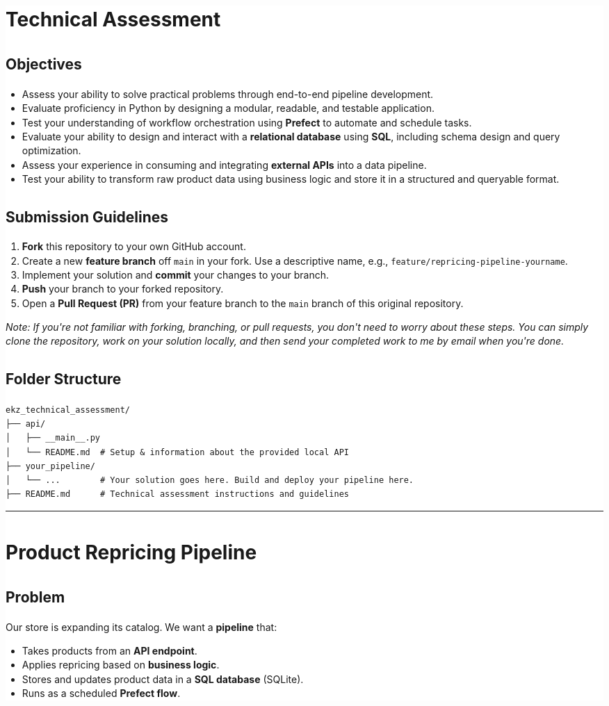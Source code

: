 # Technical Assessment

## Objectives
* Assess your ability to solve practical problems through end-to-end pipeline development.
* Evaluate proficiency in Python by designing a modular, readable, and testable application.
* Test your understanding of workflow orchestration using **Prefect** to automate and schedule tasks.
* Evaluate your ability to design and interact with a **relational database** using **SQL**, including schema design and query optimization.
* Assess your experience in consuming and integrating **external APIs** into a data pipeline.
* Test your ability to transform raw product data using business logic and store it in a structured and queryable format.

## Submission Guidelines
1. **Fork** this repository to your own GitHub account.
2. Create a new **feature branch** off `main` in your fork. Use a descriptive name, e.g., `feature/repricing-pipeline-yourname`.
3. Implement your solution and **commit** your changes to your branch.
4. **Push** your branch to your forked repository.
5. Open a **Pull Request (PR)** from your feature branch to the `main` branch of this original repository.

*Note: If you're not familiar with forking, branching, or pull requests, you don't need to worry about these steps. You can simply clone the repository, work on your solution locally, and then send your completed work to me by email when you're done.*

## Folder Structure
```
ekz_technical_assessment/
├── api/
│   ├── __main__.py
│   └── README.md  # Setup & information about the provided local API
├── your_pipeline/
│   └── ...        # Your solution goes here. Build and deploy your pipeline here.
├── README.md      # Technical assessment instructions and guidelines
```
---

# Product Repricing Pipeline

## Problem
Our store is expanding its catalog. We want a **pipeline** that:
* Takes products from an **API endpoint**.
* Applies repricing based on **business logic**.
* Stores and updates product data in a **SQL database** (SQLite).
* Runs as a scheduled **Prefect flow**.
